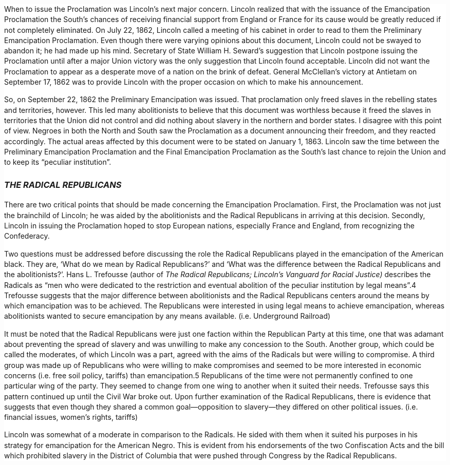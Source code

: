 <p>
When to issue the Proclamation was Lincoln’s next major concern. Lincoln realized that with the issuance of the Emancipation Proclamation the South’s chances of receiving financial support from England or France for its cause would be greatly reduced if not completely eliminated. On July 22, 1862, Lincoln called a meeting of his cabinet in order to read to them the Preliminary Emancipation Proclamation. Even though there were varying opinions about this document, Lincoln could not be swayed to abandon it; he had made up his mind. Secretary of State William H. Seward’s suggestion that Lincoln postpone issuing the Proclamation until after a major Union victory was the only suggestion that Lincoln found acceptable. Lincoln did not want the Proclamation to appear as a desperate move of a nation on the brink of defeat. General McClellan’s victory at Antietam on September 17, 1862 was to provide Lincoln with the proper occasion on which to make his announcement.
</p>
<p>
So, on September 22, 1862 the Preliminary Emancipation was issued. That proclamation only freed slaves in the rebelling states and territories, however. This led many abolitionists to believe that this document was worthless because it freed the slaves in territories that the Union did not control and did nothing about slavery in the northern and border states. I disagree with this point of view. Negroes in both the North and South saw the Proclamation as a document announcing their freedom, and they reacted accordingly. The actual areas affected by this document were to be stated on January 1, 1863. Lincoln saw the time between the Preliminary Emancipation Proclamation and the Final Emancipation Proclamation as the South’s last chance to rejoin the Union and to keep its “peculiar institution”.
</p>
<h3>
<i>
THE RADICAL REPUBLICANS
</i>
</h3>
There are two critical points that should be made concerning the Emancipation Proclamation. First, the Proclamation was not just the brainchild of Lincoln; he was aided by the abolitionists and the Radical Republicans in arriving at this decision. Secondly, Lincoln in issuing the Proclamation hoped to stop European nations, especially France and England, from recognizing the Confederacy.
<p>
Two questions must be addressed before discussing the role the Radical Republicans played in the emancipation of the American black. They are, ‘What do we mean by Radical Republicans?’ and ‘What was the difference between the Radical Republicans and the abolitionists?’. Hans L. Trefousse (author of
<i>
The Radical Republicans; Lincoln’s Vanguard for Racial Justice)
</i>
describes the Radicals as “men who were dedicated to the restriction and eventual abolition of the peculiar institution by legal means”.4 Trefousse suggests that the major difference between abolitionists and the Radical Republicans centers around the means by which emancipation was to be achieved. The Republicans were interested in using legal means to achieve emancipation, whereas abolitionists wanted to secure emancipation by any means available. (i.e. Underground Railroad)
</p>
<p>
It must be noted that the Radical Republicans were just one faction within the Republican Party at this time, one that was adamant about preventing the spread of slavery and was unwilling to make any concession to the South. Another group, which could be called the moderates, of which Lincoln was a part, agreed with the aims of the Radicals but were willing to compromise. A third group was made up of Republicans who were willing to make compromises and seemed to be more interested in economic concerns (i.e. free soil policy, tariffs) than emancipation.5 Republicans of the time were not permanently confined to one particular wing of the party. They seemed to change from one wing to another when it suited their needs. Trefousse says this pattern continued up until the Civil War broke out. Upon further examination of the Radical Republicans, there is evidence that suggests that even though they shared a common goal—opposition to slavery—they differed on other political issues. (i.e. financial issues, women’s rights, tariffs)
</p>
<p>
Lincoln was somewhat of a moderate in comparison to the Radicals. He sided with them when it suited his purposes in his strategy for emancipation for the American Negro. This is evident from his endorsements of the two Confiscation Acts and the bill which prohibited slavery in the District of Columbia that were pushed through Congress by the Radical Republicans.
</p>